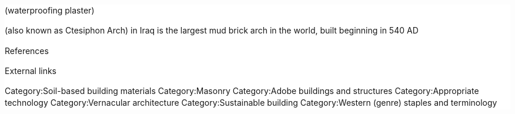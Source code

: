   (waterproofing plaster)
 
 
 
 
  (also known as Ctesiphon Arch) in Iraq is the largest mud brick arch in the world, built beginning in 540 AD
 

References

External links

Category:Soil-based building materials
Category:Masonry
Category:Adobe buildings and structures
Category:Appropriate technology
Category:Vernacular architecture
Category:Sustainable building
Category:Western (genre) staples and terminology